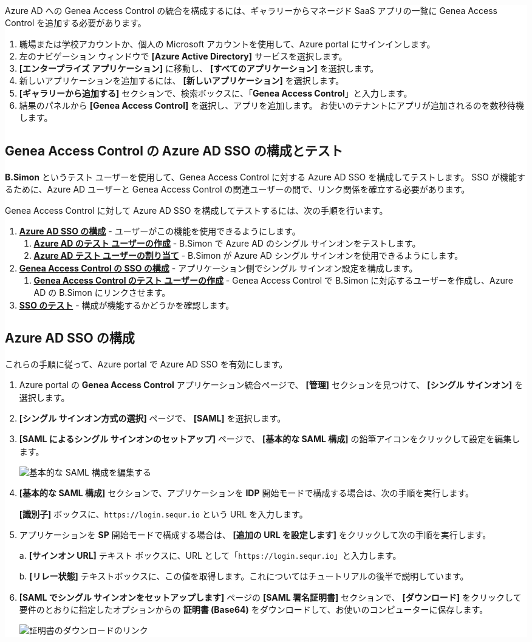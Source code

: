 Azure AD への Genea Access Control の統合を構成するには、ギャラリーからマネージド SaaS アプリの一覧に Genea Access Control を追加する必要があります。

1. 職場または学校アカウントか、個人の Microsoft アカウントを使用して、Azure portal にサインインします。
1. 左のナビゲーション ウィンドウで **[Azure Active Directory]** サービスを選択します。
1. **[エンタープライズ アプリケーション]** に移動し、 **[すべてのアプリケーション]** を選択します。
1. 新しいアプリケーションを追加するには、 **[新しいアプリケーション]** を選択します。
1. **[ギャラリーから追加する]** セクションで、検索ボックスに、「**Genea Access Control**」と入力します。
1. 結果のパネルから **[Genea Access Control]** を選択し、アプリを追加します。 お使いのテナントにアプリが追加されるのを数秒待機します。

## <a name="configure-and-test-azure-ad-sso-for-genea-access-control"></a>Genea Access Control の Azure AD SSO の構成とテスト

**B.Simon** というテスト ユーザーを使用して、Genea Access Control に対する Azure AD SSO を構成してテストします。 SSO が機能するために、Azure AD ユーザーと Genea Access Control の関連ユーザーの間で、リンク関係を確立する必要があります。

Genea Access Control に対して Azure AD SSO を構成してテストするには、次の手順を行います。

1. **[Azure AD SSO の構成](#configure-azure-ad-sso)** - ユーザーがこの機能を使用できるようにします。
    1. **[Azure AD のテスト ユーザーの作成](#create-an-azure-ad-test-user)** - B.Simon で Azure AD のシングル サインオンをテストします。
    1. **[Azure AD テスト ユーザーの割り当て](#assign-the-azure-ad-test-user)** - B.Simon が Azure AD シングル サインオンを使用できるようにします。
1. **[Genea Access Control の SSO の構成](#configure-genea-access-control-sso)** - アプリケーション側でシングル サインオン設定を構成します。
    1. **[Genea Access Control のテスト ユーザーの作成](#create-genea-access-control-test-user)** - Genea Access Control で B.Simon に対応するユーザーを作成し、Azure AD の B.Simon にリンクさせます。
1. **[SSO のテスト](#test-sso)** - 構成が機能するかどうかを確認します。

## <a name="configure-azure-ad-sso"></a>Azure AD SSO の構成

これらの手順に従って、Azure portal で Azure AD SSO を有効にします。

1. Azure portal の **Genea Access Control** アプリケーション統合ページで、 **[管理]** セクションを見つけて、 **[シングル サインオン]** を選択します。
1. **[シングル サインオン方式の選択]** ページで、 **[SAML]** を選択します。
1. **[SAML によるシングル サインオンのセットアップ]** ページで、 **[基本的な SAML 構成]** の鉛筆アイコンをクリックして設定を編集します。

   ![基本的な SAML 構成を編集する](common/edit-urls.png)

4. **[基本的な SAML 構成]** セクションで、アプリケーションを **IDP** 開始モードで構成する場合は、次の手順を実行します。

    **[識別子]** ボックスに、`https://login.sequr.io` という URL を入力します。

5. アプリケーションを **SP** 開始モードで構成する場合は、 **[追加の URL を設定します]** をクリックして次の手順を実行します。

    a. **[サインオン URL]** テキスト ボックスに、URL として「`https://login.sequr.io`」と入力します。

    b. **[リレー状態]** テキストボックスに、この値を取得します。これについてはチュートリアルの後半で説明しています。

6. **[SAML でシングル サインオンをセットアップします]** ページの **[SAML 署名証明書]** セクションで、 **[ダウンロード]** をクリックして要件のとおりに指定したオプションからの **証明書 (Base64)** をダウンロードして、お使いのコンピューターに保存します。

    ![証明書のダウンロードのリンク](common/certificatebase64.png)
